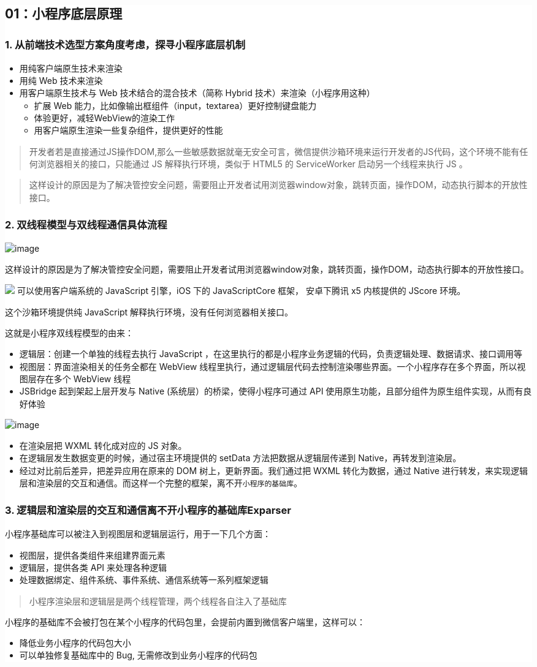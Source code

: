 ## 01：小程序底层原理

### 1. 从前端技术选型方案角度考虑，探寻小程序底层机制
* 用纯客户端原生技术来渲染
* 用纯 Web 技术来渲染
* 用客户端原生技术与 Web 技术结合的混合技术（简称 Hybrid 技术）来渲染（小程序用这种）
  * 扩展 Web 能力，比如像输出框组件（input，textarea）更好控制键盘能力
  * 体验更好，减轻WebView的渲染工作
  * 用客户端原生渲染一些复杂组件，提供更好的性能

> 开发者若是直接通过JS操作DOM,那么一些敏感数据就毫无安全可言，微信提供沙箱环境来运行开发者的JS代码，这个环境不能有任何浏览器相关的接口，只能通过 JS 解释执行环境，类似于 HTML5 的 ServiceWorker 启动另一个线程来执行 JS 。


> 这样设计的原因是为了解决管控安全问题，需要阻止开发者试用浏览器window对象，跳转页面，操作DOM，动态执行脚本的开放性接口。


### 2. 双线程模型与双线程通信具体流程

![image](https://s1.ax1x.com/2020/05/16/YcL7Is.png)

这样设计的原因是为了解决管控安全问题，需要阻止开发者试用浏览器window对象，跳转页面，操作DOM，动态执行脚本的开放性接口。

![](https://segmentfault.com/img/bVbsq6i?w=2168&h=460)
可以使用客户端系统的 JavaScript 引擎，iOS 下的 JavaScriptCore 框架， 安卓下腾讯 x5 内核提供的 JScore 环境。

这个沙箱环境提供纯 JavaScript 解释执行环境，没有任何浏览器相关接口。

这就是小程序双线程模型的由来：
* 逻辑层：创建一个单独的线程去执行 JavaScript ，在这里执行的都是小程序业务逻辑的代码，负责逻辑处理、数据请求、接口调用等
* 视图层：界面渲染相关的任务全都在 WebView 线程里执行，通过逻辑层代码去控制渲染哪些界面。一个小程序存在多个界面，所以视图层存在多个 WebView 线程
* JSBridge 起到架起上层开发与 Native (系统层）的桥梁，使得小程序可通过 API 使用原生功能，且部分组件为原生组件实现，从而有良好体验


![image](https://s1.ax1x.com/2020/05/16/YcXdBD.png)

* 在渲染层把 WXML 转化成对应的 JS 对象。
* 在逻辑层发生数据变更的时候，通过宿主环境提供的 setData 方法把数据从逻辑层传递到 Native，再转发到渲染层。
* 经过对比前后差异，把差异应用在原来的 DOM 树上，更新界面。我们通过把 WXML 转化为数据，通过 Native 进行转发，来实现逻辑层和渲染层的交互和通信。而这样一个完整的框架，离不开`小程序的基础库`。

### 3. 逻辑层和渲染层的交互和通信离不开小程序的基础库Exparser

小程序基础库可以被注入到视图层和逻辑层运行，用于一下几个方面：

* 视图层，提供各类组件来组建界面元素
* 逻辑层，提供各类 API 来处理各种逻辑
* 处理数据绑定、组件系统、事件系统、通信系统等一系列框架逻辑

> 小程序渲染层和逻辑层是两个线程管理，两个线程各自注入了基础库

小程序的基础库不会被打包在某个小程序的代码包里，会提前内置到微信客户端里，这样可以：

* 降低业务小程序的代码包大小
* 可以单独修复基础库中的 Bug, 无需修改到业务小程序的代码包
